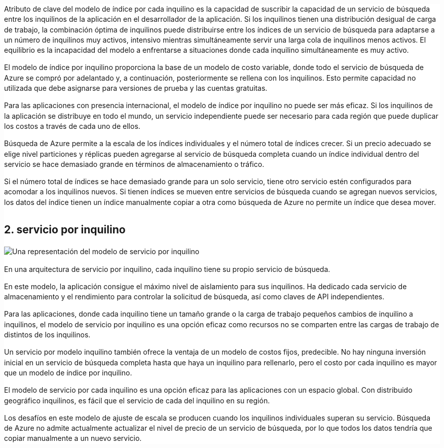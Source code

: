 Atributo de clave del modelo de índice por cada inquilino es la capacidad de suscribir la capacidad de un servicio de búsqueda entre los inquilinos de la aplicación en el desarrollador de la aplicación. Si los inquilinos tienen una distribución desigual de carga de trabajo, la combinación óptima de inquilinos puede distribuirse entre los índices de un servicio de búsqueda para adaptarse a un número de inquilinos muy activos, intensivo mientras simultáneamente servir una larga cola de inquilinos menos activos. El equilibrio es la incapacidad del modelo a enfrentarse a situaciones donde cada inquilino simultáneamente es muy activo.

El modelo de índice por inquilino proporciona la base de un modelo de costo variable, donde todo el servicio de búsqueda de Azure se compró por adelantado y, a continuación, posteriormente se rellena con los inquilinos. Esto permite capacidad no utilizada que debe asignarse para versiones de prueba y las cuentas gratuitas.

Para las aplicaciones con presencia internacional, el modelo de índice por inquilino no puede ser más eficaz. Si los inquilinos de la aplicación se distribuye en todo el mundo, un servicio independiente puede ser necesario para cada región que puede duplicar los costos a través de cada uno de ellos.

Búsqueda de Azure permite a la escala de los índices individuales y el número total de índices crecer. Si un precio adecuado se elige nivel particiones y réplicas pueden agregarse al servicio de búsqueda completa cuando un índice individual dentro del servicio se hace demasiado grande en términos de almacenamiento o tráfico.

Si el número total de índices se hace demasiado grande para un solo servicio, tiene otro servicio estén configurados para acomodar a los inquilinos nuevos. Si tienen índices se mueven entre servicios de búsqueda cuando se agregan nuevos servicios, los datos del índice tienen un índice manualmente copiar a otra como búsqueda de Azure no permite un índice que desea mover.


## <a name="2-service-per-tenant"></a>2. servicio por inquilino
![Una representación del modelo de servicio por inquilino](./media/search-modeling-multitenant-saas-applications/azure-search-service-per-tenant.png)

En una arquitectura de servicio por inquilino, cada inquilino tiene su propio servicio de búsqueda.

En este modelo, la aplicación consigue el máximo nivel de aislamiento para sus inquilinos. Ha dedicado cada servicio de almacenamiento y el rendimiento para controlar la solicitud de búsqueda, así como claves de API independientes.

Para las aplicaciones, donde cada inquilino tiene un tamaño grande o la carga de trabajo pequeños cambios de inquilino a inquilinos, el modelo de servicio por inquilino es una opción eficaz como recursos no se comparten entre las cargas de trabajo de distintos de los inquilinos.

Un servicio por modelo inquilino también ofrece la ventaja de un modelo de costos fijos, predecible. No hay ninguna inversión inicial en un servicio de búsqueda completa hasta que haya un inquilino para rellenarlo, pero el costo por cada inquilino es mayor que un modelo de índice por inquilino.

El modelo de servicio por cada inquilino es una opción eficaz para las aplicaciones con un espacio global. Con distribuido geográfico inquilinos, es fácil que el servicio de cada del inquilino en su región.

Los desafíos en este modelo de ajuste de escala se producen cuando los inquilinos individuales superan su servicio. Búsqueda de Azure no admite actualmente actualizar el nivel de precio de un servicio de búsqueda, por lo que todos los datos tendría que copiar manualmente a un nuevo servicio.
